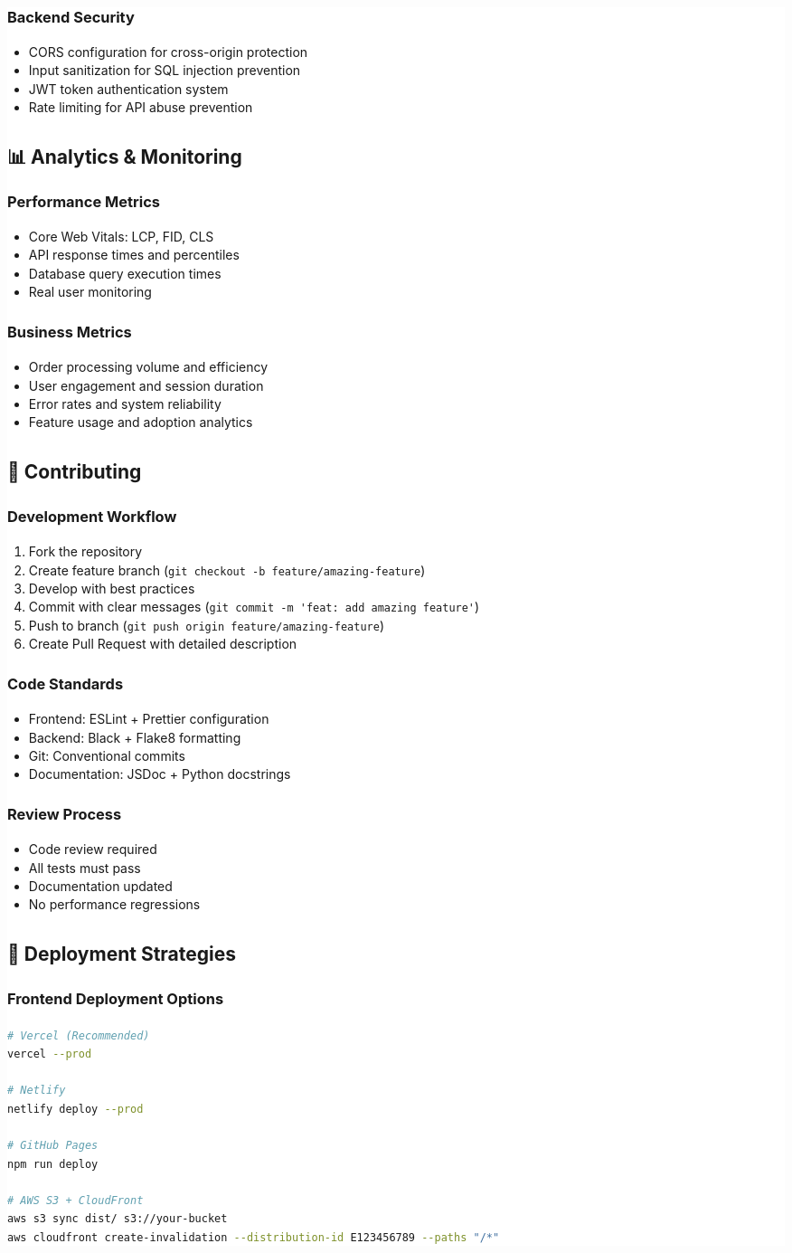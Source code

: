 ### **Backend Security**
- CORS configuration for cross-origin protection
- Input sanitization for SQL injection prevention
- JWT token authentication system
- Rate limiting for API abuse prevention

## 📊 Analytics & Monitoring

### **Performance Metrics**
- Core Web Vitals: LCP, FID, CLS
- API response times and percentiles
- Database query execution times
- Real user monitoring

### **Business Metrics**
- Order processing volume and efficiency
- User engagement and session duration
- Error rates and system reliability
- Feature usage and adoption analytics

## 🤝 Contributing

### **Development Workflow**
1. Fork the repository
2. Create feature branch (`git checkout -b feature/amazing-feature`)
3. Develop with best practices
4. Commit with clear messages (`git commit -m 'feat: add amazing feature'`)
5. Push to branch (`git push origin feature/amazing-feature`)
6. Create Pull Request with detailed description

### **Code Standards**
- Frontend: ESLint + Prettier configuration
- Backend: Black + Flake8 formatting
- Git: Conventional commits
- Documentation: JSDoc + Python docstrings

### **Review Process**
- Code review required
- All tests must pass
- Documentation updated
- No performance regressions

## 🚀 Deployment Strategies

### **Frontend Deployment Options**
```bash
# Vercel (Recommended)
vercel --prod

# Netlify
netlify deploy --prod

# GitHub Pages
npm run deploy

# AWS S3 + CloudFront
aws s3 sync dist/ s3://your-bucket
aws cloudfront create-invalidation --distribution-id E123456789 --paths "/*"
```

